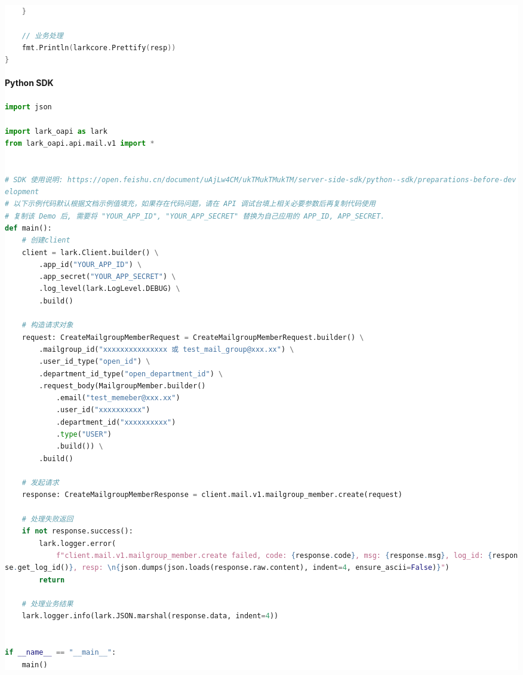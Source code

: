 ```go
	}

	// 业务处理
	fmt.Println(larkcore.Prettify(resp))
}

```

#### Python SDK

```python
import json

import lark_oapi as lark
from lark_oapi.api.mail.v1 import *


# SDK 使用说明: https://open.feishu.cn/document/uAjLw4CM/ukTMukTMukTM/server-side-sdk/python--sdk/preparations-before-development
# 以下示例代码默认根据文档示例值填充，如果存在代码问题，请在 API 调试台填上相关必要参数后再复制代码使用
# 复制该 Demo 后, 需要将 "YOUR_APP_ID", "YOUR_APP_SECRET" 替换为自己应用的 APP_ID, APP_SECRET.
def main():
    # 创建client
    client = lark.Client.builder() \
        .app_id("YOUR_APP_ID") \
        .app_secret("YOUR_APP_SECRET") \
        .log_level(lark.LogLevel.DEBUG) \
        .build()

    # 构造请求对象
    request: CreateMailgroupMemberRequest = CreateMailgroupMemberRequest.builder() \
        .mailgroup_id("xxxxxxxxxxxxxxx 或 test_mail_group@xxx.xx") \
        .user_id_type("open_id") \
        .department_id_type("open_department_id") \
        .request_body(MailgroupMember.builder()
            .email("test_memeber@xxx.xx")
            .user_id("xxxxxxxxxx")
            .department_id("xxxxxxxxxx")
            .type("USER")
            .build()) \
        .build()

    # 发起请求
    response: CreateMailgroupMemberResponse = client.mail.v1.mailgroup_member.create(request)

    # 处理失败返回
    if not response.success():
        lark.logger.error(
            f"client.mail.v1.mailgroup_member.create failed, code: {response.code}, msg: {response.msg}, log_id: {response.get_log_id()}, resp: \n{json.dumps(json.loads(response.raw.content), indent=4, ensure_ascii=False)}")
        return

    # 处理业务结果
    lark.logger.info(lark.JSON.marshal(response.data, indent=4))


if __name__ == "__main__":
    main()

```
